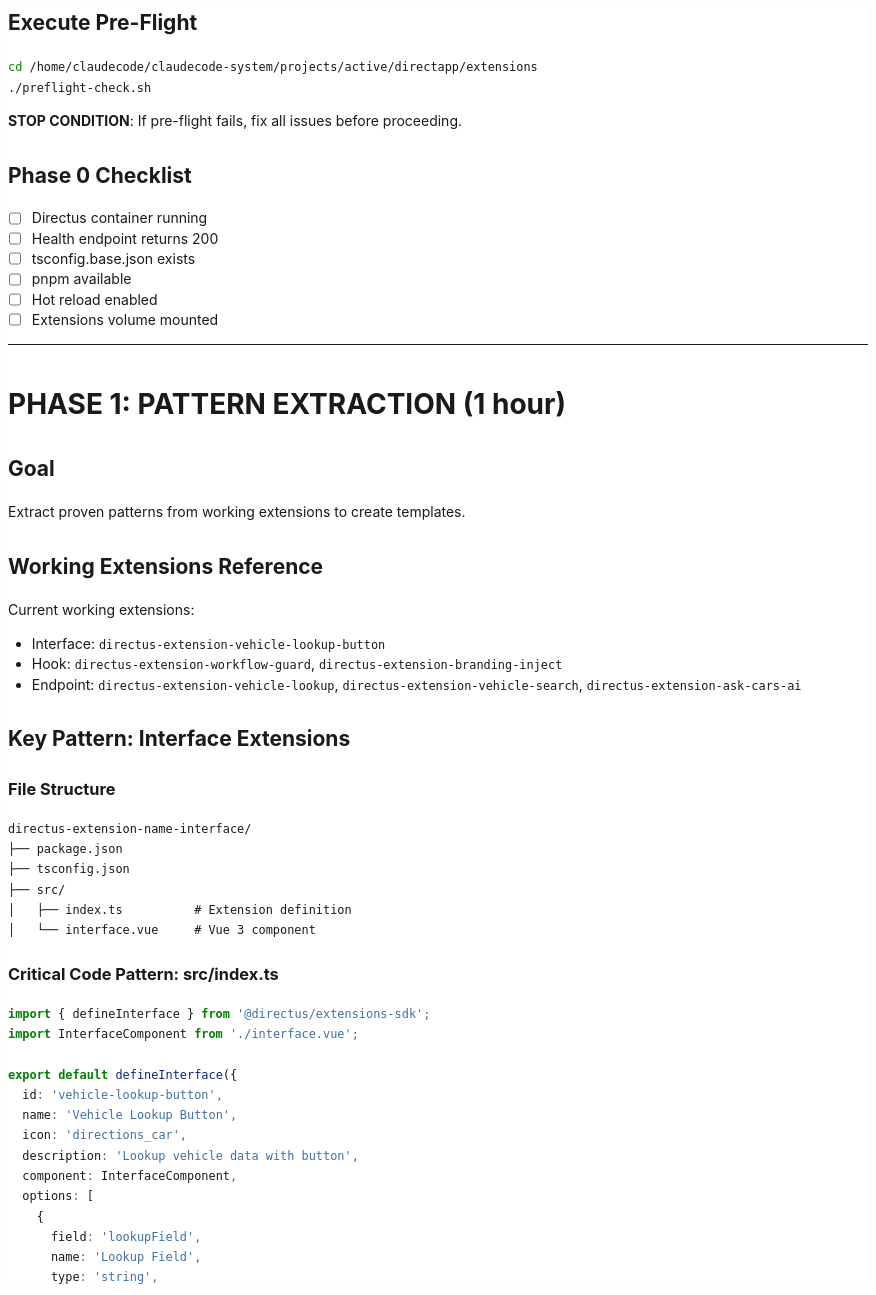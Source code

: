 ## Execute Pre-Flight

```bash
cd /home/claudecode/claudecode-system/projects/active/directapp/extensions
./preflight-check.sh
```

**STOP CONDITION**: If pre-flight fails, fix all issues before proceeding.

## Phase 0 Checklist

- [ ] Directus container running
- [ ] Health endpoint returns 200
- [ ] tsconfig.base.json exists
- [ ] pnpm available
- [ ] Hot reload enabled
- [ ] Extensions volume mounted

---

# PHASE 1: PATTERN EXTRACTION (1 hour)

## Goal
Extract proven patterns from working extensions to create templates.

## Working Extensions Reference

Current working extensions:
- Interface: `directus-extension-vehicle-lookup-button`
- Hook: `directus-extension-workflow-guard`, `directus-extension-branding-inject`
- Endpoint: `directus-extension-vehicle-lookup`, `directus-extension-vehicle-search`, `directus-extension-ask-cars-ai`

## Key Pattern: Interface Extensions

### File Structure
```
directus-extension-name-interface/
├── package.json
├── tsconfig.json
├── src/
│   ├── index.ts          # Extension definition
│   └── interface.vue     # Vue 3 component
```

### Critical Code Pattern: src/index.ts
```typescript
import { defineInterface } from '@directus/extensions-sdk';
import InterfaceComponent from './interface.vue';

export default defineInterface({
  id: 'vehicle-lookup-button',
  name: 'Vehicle Lookup Button',
  icon: 'directions_car',
  description: 'Lookup vehicle data with button',
  component: InterfaceComponent,
  options: [
    {
      field: 'lookupField',
      name: 'Lookup Field',
      type: 'string',
```